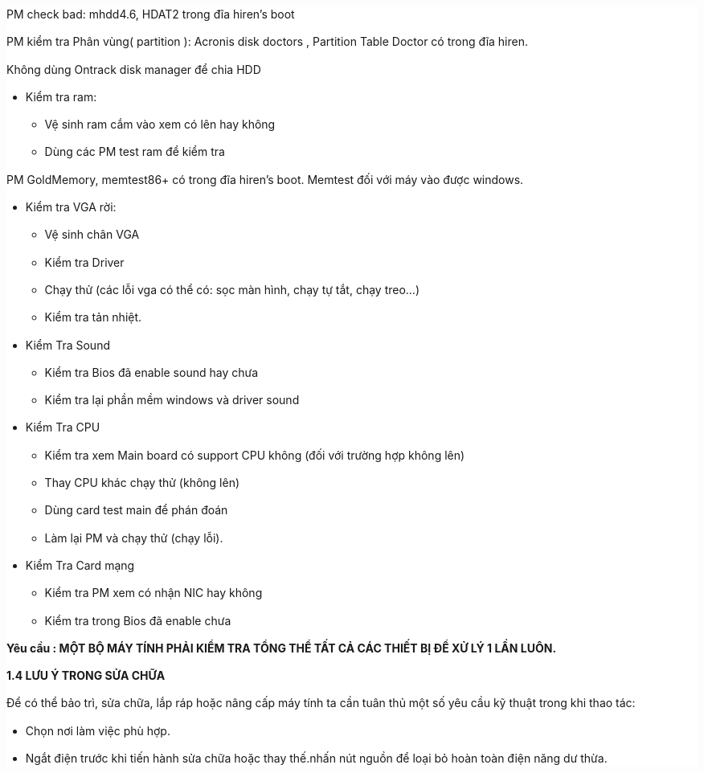 PM check bad: mhdd4.6, HDAT2 trong đĩa hiren’s boot

PM kiểm tra Phân vùng( partition ): Acronis disk doctors , Partition
Table Doctor có trong đĩa hiren.

Không dùng Ontrack disk manager để chia HDD

-   Kiểm tra ram:

    -   Vệ sinh ram cắm vào xem có lên hay không

    -   Dùng các PM test ram để kiểm tra

PM GoldMemory, memtest86+ có trong đĩa hiren’s boot. Memtest đối với máy
vào được windows.

-   Kiểm tra VGA rời:

    -   Vệ sinh chân VGA

    -   Kiểm tra Driver

    -   Chạy thử (các lỗi vga có thể có: sọc màn hình, chạy tự tắt,
        chạy treo…)

    -   Kiểm tra tản nhiệt.

-   Kiểm Tra Sound

    -   Kiểm tra Bios đã enable sound hay chưa

    -   Kiểm tra lại phần mềm windows và driver sound

-   Kiểm Tra CPU

    -   Kiểm tra xem Main board có support CPU không (đối với trường hợp
        không lên)

    -   Thay CPU khác chạy thử (không lên)

    -   Dùng card test main để phán đoán

    -   Làm lại PM và chạy thử (chạy lỗi).

-   Kiểm Tra Card mạng

    -   Kiểm tra PM xem có nhận NIC hay không

    -   Kiểm tra trong Bios đã enable chưa

**Yêu cầu : MỘT BỘ MÁY TÍNH PHẢI KIỂM TRA TỔNG THỂ TẤT CẢ CÁC THIẾT BỊ
ĐỂ XỬ LÝ 1 LẦN LUÔN.**

**1.4 LƯU Ý TRONG SỬA CHỮA**

Để có thể bảo trì, sửa chữa, lắp ráp hoặc nâng cấp máy tính ta cần tuân
thủ một số yêu cầu kỹ thuật trong khi thao tác:

-   Chọn nơi làm việc phù hợp.



-   Ngắt điện trước khi tiến hành sửa chữa hoặc thay thế.nhấn nút nguồn
    để loại bỏ hoàn toàn điện năng dư thừa.
